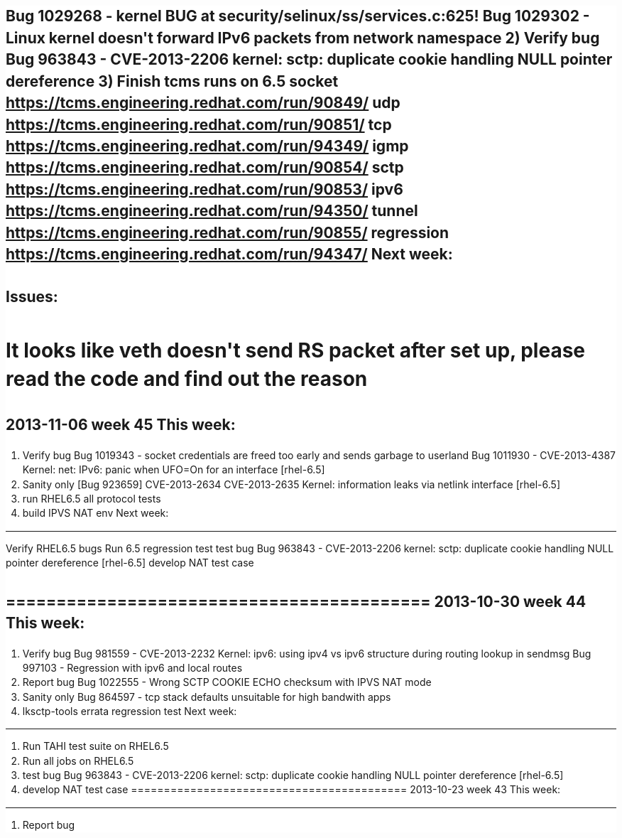 Bug 1029268 -        kernel BUG at security/selinux/ss/services.c:625!
Bug 1029302 -        Linux kernel doesn't forward IPv6 packets from network namespace
2) Verify bug
Bug 963843 -        CVE-2013-2206 kernel: sctp: duplicate cookie handling NULL pointer dereference 
3) Finish tcms runs on 6.5
socket https://tcms.engineering.redhat.com/run/90849/
udp https://tcms.engineering.redhat.com/run/90851/
tcp https://tcms.engineering.redhat.com/run/94349/
igmp https://tcms.engineering.redhat.com/run/90854/
sctp https://tcms.engineering.redhat.com/run/90853/
ipv6 https://tcms.engineering.redhat.com/run/94350/
tunnel https://tcms.engineering.redhat.com/run/90855/
regression https://tcms.engineering.redhat.com/run/94347/
Next week:
---------------
Issues:
---------------
It looks like veth doesn't send RS packet after set up, please read the code and find out the reason
==========================================
2013-11-06 week 45
This week:
---------------
1) Verify bug
Bug 1019343 -        socket credentials are freed too early and sends garbage to userland
Bug 1011930 -        CVE-2013-4387 Kernel: net: IPv6: panic when UFO=On for an interface [rhel-6.5]
2) Sanity only
[Bug 923659] CVE-2013-2634 CVE-2013-2635 Kernel: information leaks via netlink interface [rhel-6.5]
3) run RHEL6.5 all protocol tests
4) build IPVS NAT env
Next week:
---------------
Verify RHEL6.5 bugs
Run 6.5 regression test
test bug Bug 963843 -        CVE-2013-2206 kernel: sctp: duplicate cookie handling NULL pointer dereference [rhel-6.5]
develop NAT test case
 
==========================================
2013-10-30 week 44
This week:
---------------
1) Verify bug
Bug 981559 - CVE-2013-2232 Kernel: ipv6: using ipv4 vs ipv6 structure during routing lookup in sendmsg
Bug 997103 -        Regression with ipv6 and local routes
2) Report bug
Bug 1022555 -        Wrong  SCTP COOKIE ECHO checksum with IPVS NAT mode
3) Sanity only
Bug 864597 -        tcp stack defaults unsuitable for high bandwith apps
4) lksctp-tools errata regression test
Next week:
---------------
1) Run TAHI test suite on RHEL6.5
2) Run all jobs on RHEL6.5
5) test bug Bug 963843 -        CVE-2013-2206 kernel: sctp: duplicate cookie handling NULL pointer dereference [rhel-6.5]
5) develop NAT test case
==========================================
2013-10-23 week 43
This week:
---------------
1) Report bug